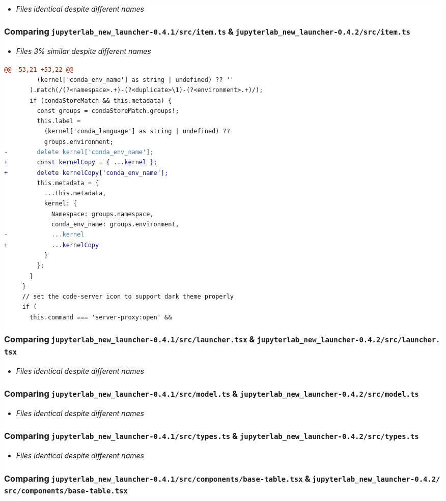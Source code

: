  * *Files identical despite different names*

### Comparing `jupyterlab_new_launcher-0.4.1/src/item.ts` & `jupyterlab_new_launcher-0.4.2/src/item.ts`

 * *Files 3% similar despite different names*

```diff
@@ -53,21 +53,22 @@
         (kernel['conda_env_name'] as string | undefined) ?? ''
       ).match(/(?<namespace>.+)-(?<duplicate>\1)-(?<environment>.+)/);
       if (condaStoreMatch && this.metadata) {
         const groups = condaStoreMatch.groups!;
         this.label =
           (kernel['conda_language'] as string | undefined) ??
           groups.environment;
-        delete kernel['conda_env_name'];
+        const kernelCopy = { ...kernel };
+        delete kernelCopy['conda_env_name'];
         this.metadata = {
           ...this.metadata,
           kernel: {
             Namespace: groups.namespace,
             conda_env_name: groups.environment,
-            ...kernel
+            ...kernelCopy
           }
         };
       }
     }
     // set the code-server icon to support dark theme properly
     if (
       this.command === 'server-proxy:open' &&
```

### Comparing `jupyterlab_new_launcher-0.4.1/src/launcher.tsx` & `jupyterlab_new_launcher-0.4.2/src/launcher.tsx`

 * *Files identical despite different names*

### Comparing `jupyterlab_new_launcher-0.4.1/src/model.ts` & `jupyterlab_new_launcher-0.4.2/src/model.ts`

 * *Files identical despite different names*

### Comparing `jupyterlab_new_launcher-0.4.1/src/types.ts` & `jupyterlab_new_launcher-0.4.2/src/types.ts`

 * *Files identical despite different names*

### Comparing `jupyterlab_new_launcher-0.4.1/src/components/base-table.tsx` & `jupyterlab_new_launcher-0.4.2/src/components/base-table.tsx`
